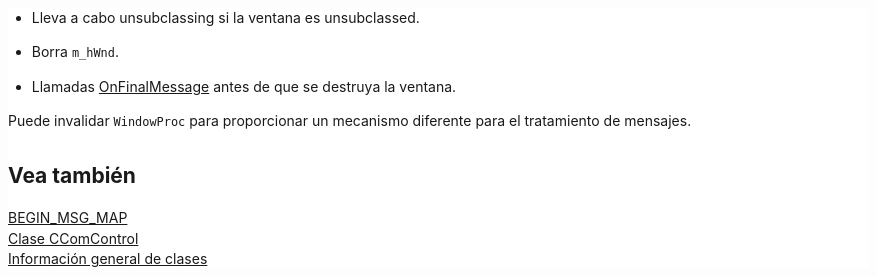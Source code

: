 -   Lleva a cabo unsubclassing si la ventana es unsubclassed.  
  
-   Borra `m_hWnd`.  
  
-   Llamadas [OnFinalMessage](#onfinalmessage) antes de que se destruya la ventana.  
  
 Puede invalidar `WindowProc` para proporcionar un mecanismo diferente para el tratamiento de mensajes.  
  
## <a name="see-also"></a>Vea también  
 [BEGIN_MSG_MAP](message-map-macros-atl.md#begin_msg_map)   
 [Clase CComControl](../../atl/reference/ccomcontrol-class.md)   
 [Información general de clases](../../atl/atl-class-overview.md)

